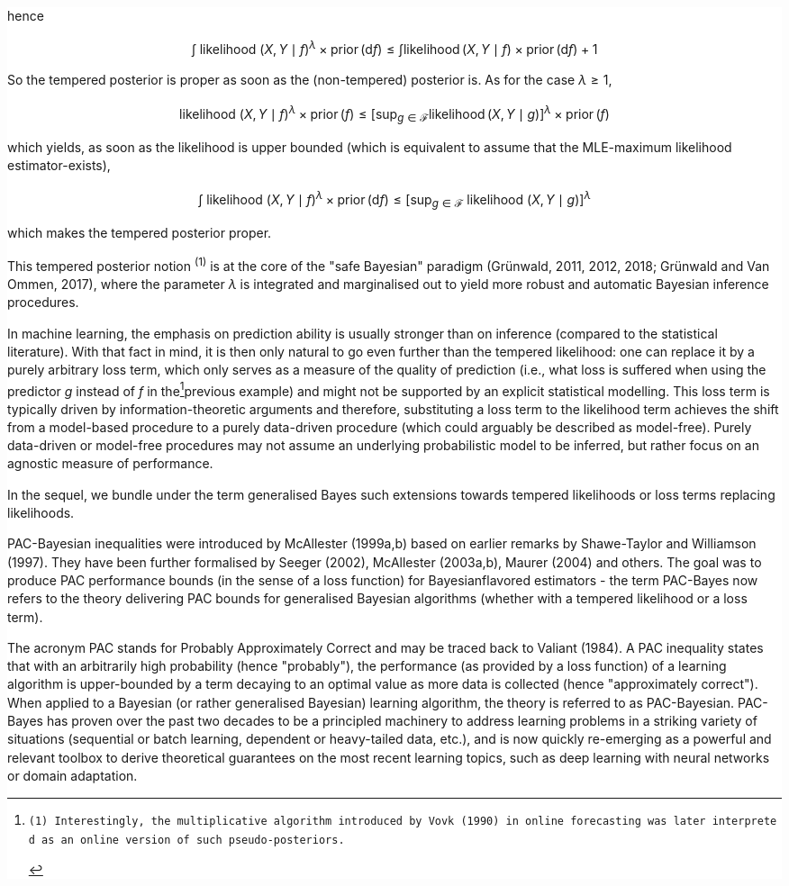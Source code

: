 hence

$$
\int \text { likelihood }(X, Y \mid f)^{\lambda} \times \operatorname{prior}(\mathrm{d} f) \leq \int \operatorname{likelihood}(X, Y \mid f) \times \operatorname{prior}(\mathrm{d} f)+1
$$

So the tempered posterior is proper as soon as the (non-tempered) posterior is. As for the case $\lambda \geq 1$,

$$
\text { likelihood }(X, Y \mid f)^{\lambda} \times \operatorname{prior}(f) \leq\left[\sup _{g \in \mathcal{F}} \operatorname{likelihood}(X, Y \mid g)\right]^{\lambda} \times \operatorname{prior}(f)
$$

which yields, as soon as the likelihood is upper bounded (which is equivalent to assume that the MLE-maximum likelihood estimator-exists),

$$
\int \text { likelihood }(X, Y \mid f)^{\lambda} \times \operatorname{prior}(\mathrm{d} f) \leq\left[\sup _{g \in \mathcal{F}} \text { likelihood }(X, Y \mid g)\right]^{\lambda}
$$

which makes the tempered posterior proper.

This tempered posterior notion ${ }^{(1)}$ is at the core of the "safe Bayesian" paradigm (Grünwald, 2011, 2012, 2018; Grünwald and Van Ommen, 2017), where the parameter $\lambda$ is integrated and marginalised out to yield more robust and automatic Bayesian inference procedures.

In machine learning, the emphasis on prediction ability is usually stronger than on inference (compared to the statistical literature). With that fact in mind, it is then only natural to go even further than the tempered likelihood: one can replace it by a purely arbitrary loss term, which only serves as a measure of the quality of prediction (i.e., what loss is suffered when using the predictor $g$ instead of $f$ in the[^0]previous example) and might not be supported by an explicit statistical modelling. This loss term is typically driven by information-theoretic arguments and therefore, substituting a loss term to the likelihood term achieves the shift from a model-based procedure to a purely data-driven procedure (which could arguably be described as model-free). Purely data-driven or model-free procedures may not assume an underlying probabilistic model to be inferred, but rather focus on an agnostic measure of performance.

In the sequel, we bundle under the term generalised Bayes such extensions towards tempered likelihoods or loss terms replacing likelihoods.

PAC-Bayesian inequalities were introduced by McAllester (1999a,b) based on earlier remarks by Shawe-Taylor and Williamson (1997). They have been further formalised by Seeger (2002), McAllester (2003a,b), Maurer (2004) and others. The goal was to produce PAC performance bounds (in the sense of a loss function) for Bayesianflavored estimators - the term PAC-Bayes now refers to the theory delivering PAC bounds for generalised Bayesian algorithms (whether with a tempered likelihood or a loss term).

The acronym PAC stands for Probably Approximately Correct and may be traced back to Valiant (1984). A PAC inequality states that with an arbitrarily high probability (hence "probably"), the performance (as provided by a loss function) of a learning algorithm is upper-bounded by a term decaying to an optimal value as more data is collected (hence "approximately correct"). When applied to a Bayesian (or rather generalised Bayesian) learning algorithm, the theory is referred to as PAC-Bayesian. PAC-Bayes has proven over the past two decades to be a principled machinery to address learning problems in a striking variety of situations (sequential or batch learning, dependent or heavy-tailed data, etc.), and is now quickly re-emerging as a powerful and relevant toolbox to derive theoretical guarantees on the most recent learning topics, such as deep learning with neural networks or domain adaptation.


[^0]:    (1) Interestingly, the multiplicative algorithm introduced by Vovk (1990) in online forecasting was later interpreted as an online version of such pseudo-posteriors.
[^1]:    (2) "Essentially, all models are wrong, but some are useful" (1976).
[^2]:    (3) There may be several predictors minimising the empirical risk.
[^3]:    ${ }^{(4)}$ https://bguedj.github.io/nips2017/50shadesbayesian.html - slides and videos. (5) https://bguedj.github.io/icml2019/index.html - slides and videos.
[^4]:    Benjamin GuedJ, Inria, Lille - Nord Europe research centre, France \& University College London, Department of Computer Science and Centre for Artificial Intelligence, United Kingdom